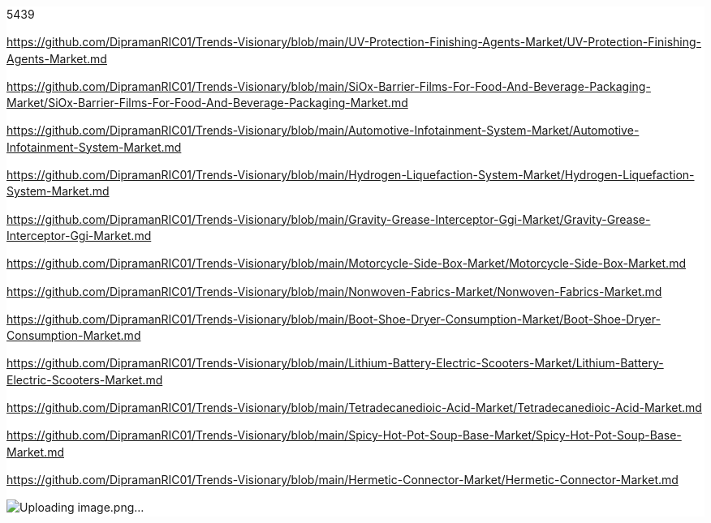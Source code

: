 5439</p><p><a href="https://github.com/DipramanRIC01/Trends-Visionary/blob/main/UV-Protection-Finishing-Agents-Market/UV-Protection-Finishing-Agents-Market.md">https://github.com/DipramanRIC01/Trends-Visionary/blob/main/UV-Protection-Finishing-Agents-Market/UV-Protection-Finishing-Agents-Market.md</a></p><p><a href="https://github.com/DipramanRIC01/Trends-Visionary/blob/main/SiOx-Barrier-Films-For-Food-And-Beverage-Packaging-Market/SiOx-Barrier-Films-For-Food-And-Beverage-Packaging-Market.md">https://github.com/DipramanRIC01/Trends-Visionary/blob/main/SiOx-Barrier-Films-For-Food-And-Beverage-Packaging-Market/SiOx-Barrier-Films-For-Food-And-Beverage-Packaging-Market.md</a></p><p><a href="https://github.com/DipramanRIC01/Trends-Visionary/blob/main/Automotive-Infotainment-System-Market/Automotive-Infotainment-System-Market.md">https://github.com/DipramanRIC01/Trends-Visionary/blob/main/Automotive-Infotainment-System-Market/Automotive-Infotainment-System-Market.md</a></p><p><a href="https://github.com/DipramanRIC01/Trends-Visionary/blob/main/Hydrogen-Liquefaction-System-Market/Hydrogen-Liquefaction-System-Market.md">https://github.com/DipramanRIC01/Trends-Visionary/blob/main/Hydrogen-Liquefaction-System-Market/Hydrogen-Liquefaction-System-Market.md</a></p><p><a href="https://github.com/DipramanRIC01/Trends-Visionary/blob/main/Gravity-Grease-Interceptor-Ggi-Market/Gravity-Grease-Interceptor-Ggi-Market.md">https://github.com/DipramanRIC01/Trends-Visionary/blob/main/Gravity-Grease-Interceptor-Ggi-Market/Gravity-Grease-Interceptor-Ggi-Market.md</a></p><p><a href="https://github.com/DipramanRIC01/Trends-Visionary/blob/main/Motorcycle-Side-Box-Market/Motorcycle-Side-Box-Market.md">https://github.com/DipramanRIC01/Trends-Visionary/blob/main/Motorcycle-Side-Box-Market/Motorcycle-Side-Box-Market.md</a></p><p><a href="https://github.com/DipramanRIC01/Trends-Visionary/blob/main/Nonwoven-Fabrics-Market/Nonwoven-Fabrics-Market.md">https://github.com/DipramanRIC01/Trends-Visionary/blob/main/Nonwoven-Fabrics-Market/Nonwoven-Fabrics-Market.md</a></p><p><a href="https://github.com/DipramanRIC01/Trends-Visionary/blob/main/Boot-Shoe-Dryer-Consumption-Market/Boot-Shoe-Dryer-Consumption-Market.md">https://github.com/DipramanRIC01/Trends-Visionary/blob/main/Boot-Shoe-Dryer-Consumption-Market/Boot-Shoe-Dryer-Consumption-Market.md</a></p><p><a href="https://github.com/DipramanRIC01/Trends-Visionary/blob/main/Lithium-Battery-Electric-Scooters-Market/Lithium-Battery-Electric-Scooters-Market.md">https://github.com/DipramanRIC01/Trends-Visionary/blob/main/Lithium-Battery-Electric-Scooters-Market/Lithium-Battery-Electric-Scooters-Market.md</a></p><p><a href="https://github.com/DipramanRIC01/Trends-Visionary/blob/main/Tetradecanedioic-Acid-Market/Tetradecanedioic-Acid-Market.md">https://github.com/DipramanRIC01/Trends-Visionary/blob/main/Tetradecanedioic-Acid-Market/Tetradecanedioic-Acid-Market.md</a></p><p><a href="https://github.com/DipramanRIC01/Trends-Visionary/blob/main/Spicy-Hot-Pot-Soup-Base-Market/Spicy-Hot-Pot-Soup-Base-Market.md">https://github.com/DipramanRIC01/Trends-Visionary/blob/main/Spicy-Hot-Pot-Soup-Base-Market/Spicy-Hot-Pot-Soup-Base-Market.md</a></p><p><a href="https://github.com/DipramanRIC01/Trends-Visionary/blob/main/Hermetic-Connector-Market/Hermetic-Connector-Market.md">https://github.com/DipramanRIC01/Trends-Visionary/blob/main/Hermetic-Connector-Market/Hermetic-Connector-Market.md</a></p>
![Uploading image.png…]()
